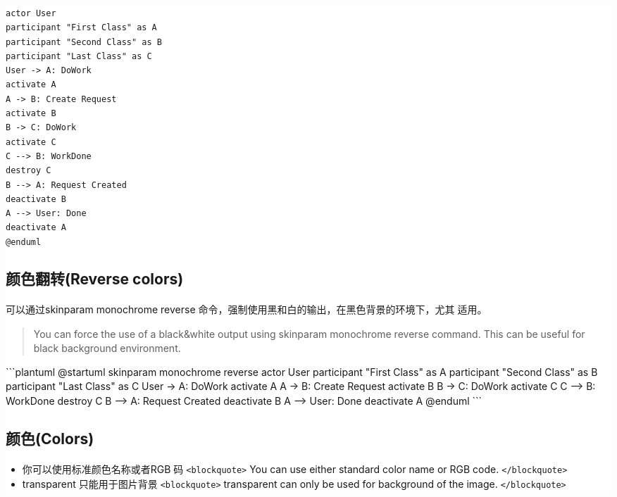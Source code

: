 ```plantuml
actor User
participant "First Class" as A
participant "Second Class" as B
participant "Last Class" as C
User -> A: DoWork
activate A
A -> B: Create Request
activate B
B -> C: DoWork
activate C
C --> B: WorkDone
destroy C
B --> A: Request Created
deactivate B
A --> User: Done
deactivate A
@enduml
```
## 颜色翻转(Reverse colors)
可以通过skinparam monochrome reverse 命令，强制使用黑和白的输出，在黑色背景的环境下，尤其
适用。
<blockquote> You can force the use of a black&white output using skinparam monochrome reverse command.
This can be useful for black background environment. </blockquote>
```plantuml
@startuml
skinparam monochrome reverse
actor User
participant "First Class" as A
participant "Second Class" as B
participant "Last Class" as C
User -> A: DoWork
activate A
A -> B: Create Request
activate B
B -> C: DoWork
activate C
C --> B: WorkDone
destroy C
B --> A: Request Created
deactivate B
A --> User: Done
deactivate A
@enduml
```

## 颜色(Colors)

- 你可以使用标准颜色名称或者RGB 码
`<blockquote>` You can use either standard color name or RGB code. `</blockquote>`
- transparent 只能用于图片背景
`<blockquote>` transparent can only be used for background of the image. `</blockquote>`
